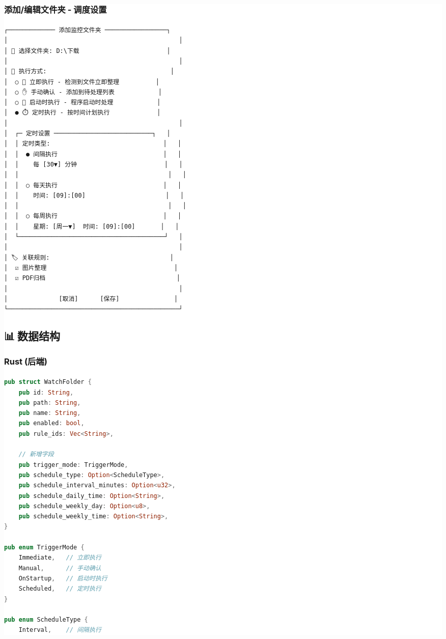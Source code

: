 ### 添加/编辑文件夹 - 调度设置

```
┌───────────── 添加监控文件夹 ─────────────────┐
│                                               │
│ 📂 选择文件夹: D:\下载                        │
│                                               │
│ 🎯 执行方式:                                  │
│  ○ 🚀 立即执行 - 检测到文件立即整理          │
│  ○ ✋ 手动确认 - 添加到待处理列表            │
│  ○ 🔄 启动时执行 - 程序启动时处理            │
│  ● ⏱️ 定时执行 - 按时间计划执行             │
│                                               │
│  ┌─ 定时设置 ───────────────────────────┐   │
│  │ 定时类型:                               │   │
│  │  ● 间隔执行                             │   │
│  │    每 [30▼] 分钟                        │   │
│  │                                         │   │
│  │  ○ 每天执行                             │   │
│  │    时间: [09]:[00]                      │   │
│  │                                         │   │
│  │  ○ 每周执行                             │   │
│  │    星期: [周一▼]  时间: [09]:[00]       │   │
│  └────────────────────────────────────────┘   │
│                                               │
│ 🏷️ 关联规则:                                 │
│  ☑ 图片整理                                   │
│  ☑ PDF归档                                    │
│                                               │
│              [取消]      [保存]               │
└───────────────────────────────────────────────┘
```

## 📊 数据结构

### Rust (后端)

```rust
pub struct WatchFolder {
    pub id: String,
    pub path: String,
    pub name: String,
    pub enabled: bool,
    pub rule_ids: Vec<String>,
    
    // 新增字段
    pub trigger_mode: TriggerMode,
    pub schedule_type: Option<ScheduleType>,
    pub schedule_interval_minutes: Option<u32>,
    pub schedule_daily_time: Option<String>,
    pub schedule_weekly_day: Option<u8>,
    pub schedule_weekly_time: Option<String>,
}

pub enum TriggerMode {
    Immediate,   // 立即执行
    Manual,      // 手动确认
    OnStartup,   // 启动时执行
    Scheduled,   // 定时执行
}

pub enum ScheduleType {
    Interval,    // 间隔执行
```